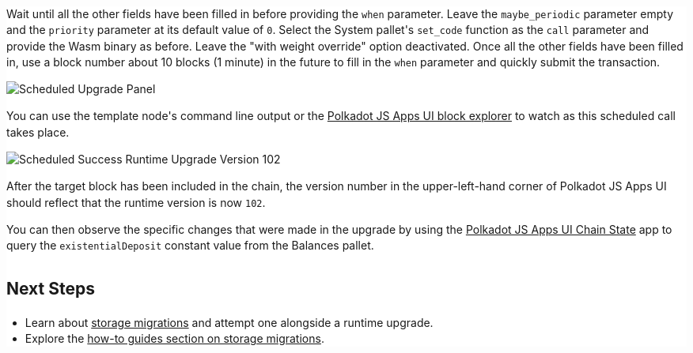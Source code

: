Wait until all the other fields have
been filled in before providing the `when` parameter. Leave the `maybe_periodic` parameter empty and
the `priority` parameter at its default value of `0`. Select the System pallet's `set_code` function
as the `call` parameter and provide the Wasm binary as before. Leave the "with weight override"
option deactivated. Once all the other fields have been filled in, use a block number about 10
blocks (1 minute) in the future to fill in the `when` parameter and quickly submit the transaction.

![Scheduled Upgrade Panel](../../../src/images/tutorials/04-forkless-upgrade/scheduled-upgrade.png)

You can use the template node's command line output or the
[Polkadot JS Apps UI block explorer](https://polkadot.js.org/apps/#/explorer?rpc=ws://127.0.0.1:9944)
to watch as this scheduled call takes place.

![Scheduled Success Runtime Upgrade Version 102](../../../src/images/tutorials/04-forkless-upgrade/scheduled-upgrade-success.png)

After the target block has been included in the chain, the version number in the upper-left-hand
corner of Polkadot JS Apps UI should reflect that the runtime version is now `102`.

You can then observe the specific changes that were made in the upgrade by using the
[Polkadot JS Apps UI Chain State](https://polkadot.js.org/apps/#/chainstate/constants?rpc=ws://127.0.0.1:9944)
app to query the `existentialDeposit` constant value from the Balances pallet.

## Next Steps

- Learn about [storage migrations](/v3/runtime/upgrades#storage-migrations) and
  attempt one alongside a runtime upgrade.
- Explore the [how-to guides section on storage migrations](/how-to-guides/v3/storage-migrations/basics).
